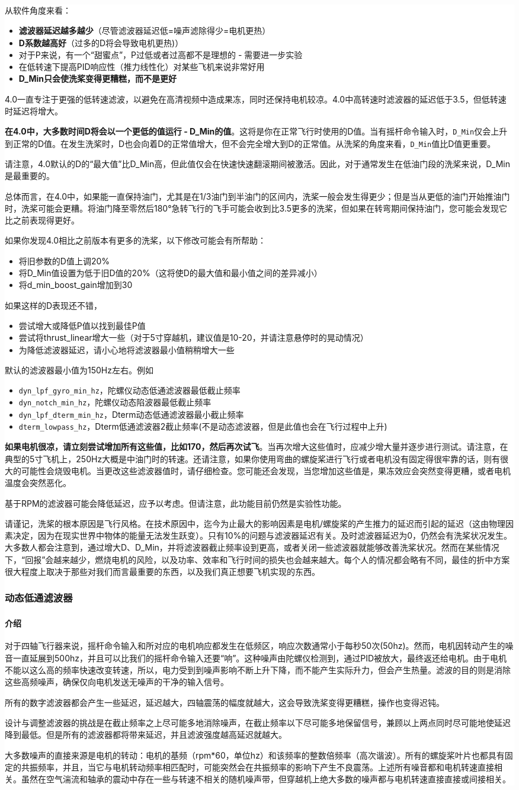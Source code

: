 从软件角度来看：

* **滤波器延迟越多越少**（尽管滤波器延迟低=噪声滤除得少=电机更热）
* **D系数越高好**（过多的D将会导致电机更热)）
* 对于P来说，有一个“甜蜜点”，P过低或者过高都不是理想的 - 需要进一步实验
* 在低转速下提高PID响应性（推力线性化）对某些飞机来说非常好用
* **D_Min只会使洗桨变得更糟糕，而不是更好**

4.0一直专注于更强的低转速滤波，以避免在高清视频中造成果冻，同时还保持电机较凉。4.0中高转速时滤波器的延迟低于3.5，但低转速时延迟将增大。

**在4.0中，大多数时间D将会以一个更低的值运行 - D_Min的值**。这将是你在正常飞行时使用的D值。当有摇杆命令输入时，`D_Min`仅会上升到正常的D值。在发生洗桨时，D也会向着D的正常值增大，但不会完全增大到D的正常值。从洗桨的角度来看，`D_Min`值比D值更重要。

请注意，4.0默认的D的“最大值”比D_Min高，但此值仅会在快速快速翻滚期间被激活。因此，对于通常发生在低油门段的洗桨来说，D_Min是最重要的。

总体而言，在4.0中，如果能一直保持油门，尤其是在1/3油门到半油门的区间内，洗桨一般会发生得更少；但是当从更低的油门开始推油门时，洗桨可能会更糟。将油门降至零然后180°急转飞行的飞手可能会收到比3.5更多的洗桨，但如果在转弯期间保持油门，您可能会发现它比之前表现得更好。

如果你发现4.0相比之前版本有更多的洗桨，以下修改可能会有所帮助：

* 将旧参数的D值上调20%
* 将D_Min值设置为低于旧D值的20%（这将使D的最大值和最小值之间的差异减小）
* 将d_min_boost_gain增加到30

如果这样的D表现还不错，

* 尝试增大或降低P值以找到最佳P值
* 尝试将thrust_linear增大一些（对于5寸穿越机，建议值是10-20，并请注意悬停时的晃动情况）
* 为降低滤波器延迟，请小心地将滤波器最小值稍稍增大一些

默认的滤波器最小值为150Hz左右。例如

* `dyn_lpf_gyro_min_hz`，陀螺仪动态低通滤波器最低截止频率 
* `dyn_notch_min_hz`，陀螺仪动态陷波器最低截止频率 
* `dyn_lpf_dterm_min_hz`，Dterm动态低通滤波器最小截止频率 
* `dterm_lowpass_hz`，Dterm低通滤波器2截止频率(不是动态滤波器，但是此值也会在飞行过程中上升)

**如果电机很凉，请立刻尝试增加所有这些值，比如170，然后再次试飞**。当再次增大这些值时，应减少增大量并逐步进行测试。请注意，在典型的5寸飞机上，250Hz大概是中油门时的转速。还请注意，如果你使用弯曲的螺旋桨进行飞行或者电机没有固定得很牢靠的话，则有很大的可能性会烧毁电机。当更改这些滤波器值时，请仔细检查。您可能还会发现，当您增加这些值是，果冻效应会突然变得更糟，或者电机温度会突然恶化。

基于RPM的滤波器可能会降低延迟，应予以考虑。但请注意，此功能目前仍然是实验性功能。

请谨记，洗桨的根本原因是飞行风格。在技术原因中，迄今为止最大的影响因素是电机/螺旋桨的产生推力的延迟而引起的延迟（这由物理因素决定，因为在现实世界中物体的能量无法发生跃变）。只有10%的问题与滤波器延迟有关。及时滤波器延迟为0，仍然会有洗桨状况发生。大多数人都会注意到，通过增大D、D_Min，并将滤波器截止频率设到更高，或者关闭一些滤波器就能够改善洗桨状况。然而在某些情况下，“回报”会越来越少，燃烧电机的风险，以及功率、效率和飞行时间的损失也会越来越大。每个人的情况都会略有不同，最佳的折中方案很大程度上取决于那些对我们而言最重要的东西，以及我们真正想要飞机实现的东西。

### 动态低通滤波器

#### 介绍

对于四轴飞行器来说，摇杆命令输入和所对应的电机响应都发生在低频区，响应次数通常小于每秒50次(50hz)。然而，电机因转动产生的噪音一直延展到500hz，并且可以比我们的摇杆命令输入还要“响”。这种噪声由陀螺仪检测到，通过PID被放大，最终返还给电机。由于电机不能以这么高的频率快速改变转速，所以，电力受到到噪声影响不断上升下降，而不能产生实际升力，但会产生热量。滤波的目的则是消除这些高频噪声，确保仅向电机发送无噪声的干净的输入信号。

所有的数字滤波器都会产生一些延迟，延迟越大，四轴震荡的幅度就越大，这会导致洗桨变得更糟糕，操作也变得迟钝。

设计与调整滤波器的挑战是在截止频率之上尽可能多地消除噪声，在截止频率以下尽可能多地保留信号，兼顾以上两点同时尽可能地使延迟降到最低。但是所有的滤波器都将带来延迟，并且滤波强度越高延迟就越大。

大多数噪声的直接来源是电机的转动：电机的基频（rpm\*60，单位hz）和该频率的整数倍频率（高次谐波）。所有的螺旋桨叶片也都具有固定的共振频率，并且，当它与电机转动频率相匹配时，可能突然会在共振频率的影响下产生不良震荡。上述所有噪音都和电机转速直接相关。虽然在空气湍流和轴承的震动中存在一些与转速不相关的随机噪声带，但穿越机上绝大多数的噪声都与电机转速直接直接或间接相关。
